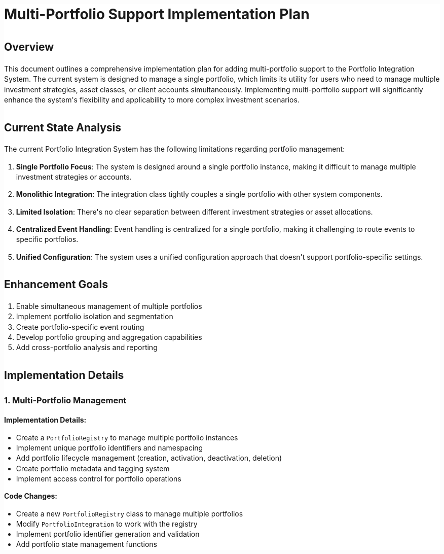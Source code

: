# Multi-Portfolio Support Implementation Plan

## Overview

This document outlines a comprehensive implementation plan for adding multi-portfolio support to the Portfolio Integration System. The current system is designed to manage a single portfolio, which limits its utility for users who need to manage multiple investment strategies, asset classes, or client accounts simultaneously. Implementing multi-portfolio support will significantly enhance the system's flexibility and applicability to more complex investment scenarios.

## Current State Analysis

The current Portfolio Integration System has the following limitations regarding portfolio management:

1. **Single Portfolio Focus**: The system is designed around a single portfolio instance, making it difficult to manage multiple investment strategies or accounts.

2. **Monolithic Integration**: The integration class tightly couples a single portfolio with other system components.

3. **Limited Isolation**: There's no clear separation between different investment strategies or asset allocations.

4. **Centralized Event Handling**: Event handling is centralized for a single portfolio, making it challenging to route events to specific portfolios.

5. **Unified Configuration**: The system uses a unified configuration approach that doesn't support portfolio-specific settings.

## Enhancement Goals

1. Enable simultaneous management of multiple portfolios
2. Implement portfolio isolation and segmentation
3. Create portfolio-specific event routing
4. Develop portfolio grouping and aggregation capabilities
5. Add cross-portfolio analysis and reporting

## Implementation Details

### 1. Multi-Portfolio Management

**Implementation Details:**
- Create a `PortfolioRegistry` to manage multiple portfolio instances
- Implement unique portfolio identifiers and namespacing
- Add portfolio lifecycle management (creation, activation, deactivation, deletion)
- Create portfolio metadata and tagging system
- Implement access control for portfolio operations

**Code Changes:**
- Create a new `PortfolioRegistry` class to manage multiple portfolios
- Modify `PortfolioIntegration` to work with the registry
- Implement portfolio identifier generation and validation
- Add portfolio state management functions
